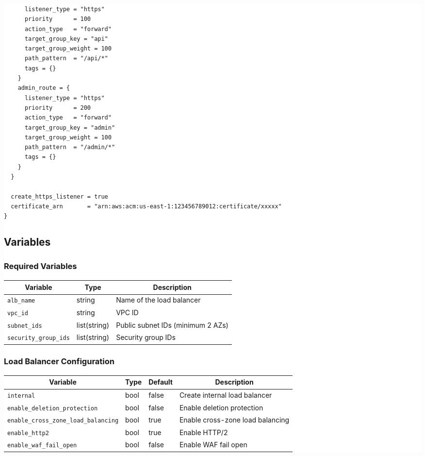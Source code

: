 ```hcl
      listener_type = "https"
      priority      = 100
      action_type   = "forward"
      target_group_key = "api"
      target_group_weight = 100
      path_pattern  = "/api/*"
      tags = {}
    }
    admin_route = {
      listener_type = "https"
      priority      = 200
      action_type   = "forward"
      target_group_key = "admin"
      target_group_weight = 100
      path_pattern  = "/admin/*"
      tags = {}
    }
  }
  
  create_https_listener = true
  certificate_arn       = "arn:aws:acm:us-east-1:123456789012:certificate/xxxxx"
}
```

## Variables

### Required Variables

| Variable | Type | Description |
|----------|------|-------------|
| `alb_name` | string | Name of the load balancer |
| `vpc_id` | string | VPC ID |
| `subnet_ids` | list(string) | Public subnet IDs (minimum 2 AZs) |
| `security_group_ids` | list(string) | Security group IDs |

### Load Balancer Configuration

| Variable | Type | Default | Description |
|----------|------|---------|-------------|
| `internal` | bool | false | Create internal load balancer |
| `enable_deletion_protection` | bool | false | Enable deletion protection |
| `enable_cross_zone_load_balancing` | bool | true | Enable cross-zone load balancing |
| `enable_http2` | bool | true | Enable HTTP/2 |
| `enable_waf_fail_open` | bool | false | Enable WAF fail open |
